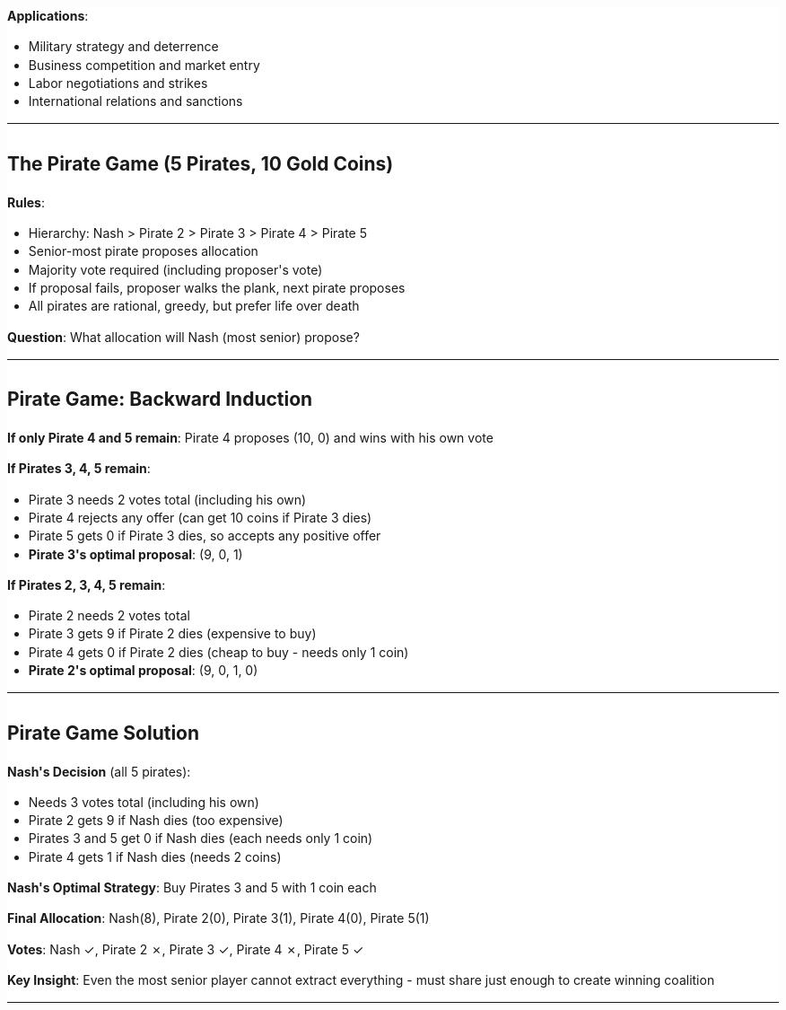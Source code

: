 **Applications**:
- Military strategy and deterrence
- Business competition and market entry
- Labor negotiations and strikes
- International relations and sanctions

---

## The Pirate Game (5 Pirates, 10 Gold Coins)

**Rules**: 
- Hierarchy: Nash > Pirate 2 > Pirate 3 > Pirate 4 > Pirate 5
- Senior-most pirate proposes allocation
- Majority vote required (including proposer's vote)  
- If proposal fails, proposer walks the plank, next pirate proposes
- All pirates are rational, greedy, but prefer life over death

**Question**: What allocation will Nash (most senior) propose?

---

## Pirate Game: Backward Induction

**If only Pirate 4 and 5 remain**: Pirate 4 proposes (10, 0) and wins with his own vote

**If Pirates 3, 4, 5 remain**: 
- Pirate 3 needs 2 votes total (including his own)
- Pirate 4 rejects any offer (can get 10 coins if Pirate 3 dies)
- Pirate 5 gets 0 if Pirate 3 dies, so accepts any positive offer
- **Pirate 3's optimal proposal**: (9, 0, 1)

**If Pirates 2, 3, 4, 5 remain**:
- Pirate 2 needs 2 votes total  
- Pirate 3 gets 9 if Pirate 2 dies (expensive to buy)
- Pirate 4 gets 0 if Pirate 2 dies (cheap to buy - needs only 1 coin)
- **Pirate 2's optimal proposal**: (9, 0, 1, 0)

---

## Pirate Game Solution

**Nash's Decision** (all 5 pirates):
- Needs 3 votes total (including his own)
- Pirate 2 gets 9 if Nash dies (too expensive)
- Pirates 3 and 5 get 0 if Nash dies (each needs only 1 coin)
- Pirate 4 gets 1 if Nash dies (needs 2 coins)

**Nash's Optimal Strategy**: Buy Pirates 3 and 5 with 1 coin each

**Final Allocation**: Nash(8), Pirate 2(0), Pirate 3(1), Pirate 4(0), Pirate 5(1)

**Votes**: Nash ✓, Pirate 2 ✗, Pirate 3 ✓, Pirate 4 ✗, Pirate 5 ✓

**Key Insight**: Even the most senior player cannot extract everything - must share just enough to create winning coalition

---